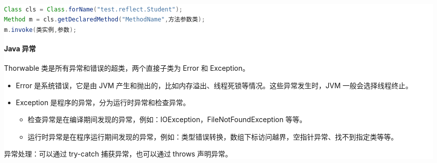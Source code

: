 ```java
Class cls = Class.forName("test.reflect.Student");  
Method m = cls.getDeclaredMethod("MethodName",方法参数类);  
m.invoke(类实例,参数);
```

#### Java 异常

Thorwable 类是所有异常和错误的超类，两个直接子类为 Error 和 Exception。

*  Error 是系统错误，它是由 JVM 产生和抛出的，比如内存溢出、线程死锁等情况。这些异常发生时，JVM 一般会选择线程终止。

*  Exception 是程序的异常，分为运行时异常和检查异常。
   
   * 检查异常是在编译期间发现的异常，例如：IOException，FileNotFoundException 等等。
   
   * 运行时异常是在程序运行期间发现的异常，例如：类型错误转换，数组下标访问越界，空指针异常、找不到指定类等等。

异常处理：可以通过 try-catch 捕获异常，也可以通过 throws 声明异常。

